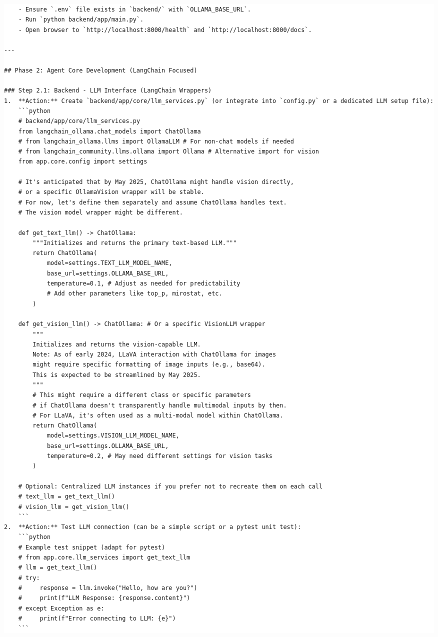 ```
    - Ensure `.env` file exists in `backend/` with `OLLAMA_BASE_URL`.
    - Run `python backend/app/main.py`.
    - Open browser to `http://localhost:8000/health` and `http://localhost:8000/docs`.

---

## Phase 2: Agent Core Development (LangChain Focused)

### Step 2.1: Backend - LLM Interface (LangChain Wrappers)
1.  **Action:** Create `backend/app/core/llm_services.py` (or integrate into `config.py` or a dedicated LLM setup file):
    ```python
    # backend/app/core/llm_services.py
    from langchain_ollama.chat_models import ChatOllama
    # from langchain_ollama.llms import OllamaLLM # For non-chat models if needed
    # from langchain_community.llms.ollama import Ollama # Alternative import for vision
    from app.core.config import settings

    # It's anticipated that by May 2025, ChatOllama might handle vision directly,
    # or a specific OllamaVision wrapper will be stable.
    # For now, let's define them separately and assume ChatOllama handles text.
    # The vision model wrapper might be different.

    def get_text_llm() -> ChatOllama:
        """Initializes and returns the primary text-based LLM."""
        return ChatOllama(
            model=settings.TEXT_LLM_MODEL_NAME,
            base_url=settings.OLLAMA_BASE_URL,
            temperature=0.1, # Adjust as needed for predictability
            # Add other parameters like top_p, mirostat, etc.
        )

    def get_vision_llm() -> ChatOllama: # Or a specific VisionLLM wrapper
        """
        Initializes and returns the vision-capable LLM.
        Note: As of early 2024, LLaVA interaction with ChatOllama for images
        might require specific formatting of image inputs (e.g., base64).
        This is expected to be streamlined by May 2025.
        """
        # This might require a different class or specific parameters
        # if ChatOllama doesn't transparently handle multimodal inputs by then.
        # For LLaVA, it's often used as a multi-modal model within ChatOllama.
        return ChatOllama(
            model=settings.VISION_LLM_MODEL_NAME,
            base_url=settings.OLLAMA_BASE_URL,
            temperature=0.2, # May need different settings for vision tasks
        )

    # Optional: Centralized LLM instances if you prefer not to recreate them on each call
    # text_llm = get_text_llm()
    # vision_llm = get_vision_llm()
    ```
2.  **Action:** Test LLM connection (can be a simple script or a pytest unit test):
    ```python
    # Example test snippet (adapt for pytest)
    # from app.core.llm_services import get_text_llm
    # llm = get_text_llm()
    # try:
    #     response = llm.invoke("Hello, how are you?")
    #     print(f"LLM Response: {response.content}")
    # except Exception as e:
    #     print(f"Error connecting to LLM: {e}")
    ```
```